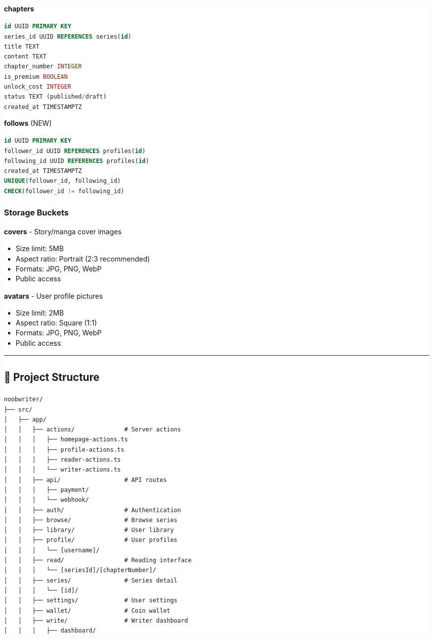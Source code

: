 **chapters**
```sql
id UUID PRIMARY KEY
series_id UUID REFERENCES series(id)
title TEXT
content TEXT
chapter_number INTEGER
is_premium BOOLEAN
unlock_cost INTEGER
status TEXT (published/draft)
created_at TIMESTAMPTZ
```

**follows** (NEW)
```sql
id UUID PRIMARY KEY
follower_id UUID REFERENCES profiles(id)
following_id UUID REFERENCES profiles(id)
created_at TIMESTAMPTZ
UNIQUE(follower_id, following_id)
CHECK(follower_id != following_id)
```

### Storage Buckets

**covers** - Story/manga cover images
- Size limit: 5MB
- Aspect ratio: Portrait (2:3 recommended)
- Formats: JPG, PNG, WebP
- Public access

**avatars** - User profile pictures
- Size limit: 2MB
- Aspect ratio: Square (1:1)
- Formats: JPG, PNG, WebP
- Public access

---

## 📁 Project Structure

```
noobwriter/
├── src/
│   ├── app/
│   │   ├── actions/              # Server actions
│   │   │   ├── homepage-actions.ts
│   │   │   ├── profile-actions.ts
│   │   │   ├── reader-actions.ts
│   │   │   └── writer-actions.ts
│   │   ├── api/                  # API routes
│   │   │   ├── payment/
│   │   │   └── webhook/
│   │   ├── auth/                 # Authentication
│   │   ├── browse/               # Browse series
│   │   ├── library/              # User library
│   │   ├── profile/              # User profiles
│   │   │   └── [username]/
│   │   ├── read/                 # Reading interface
│   │   │   └── [seriesId]/[chapterNumber]/
│   │   ├── series/               # Series detail
│   │   │   └── [id]/
│   │   ├── settings/             # User settings
│   │   ├── wallet/               # Coin wallet
│   │   ├── write/                # Writer dashboard
│   │   │   ├── dashboard/
```